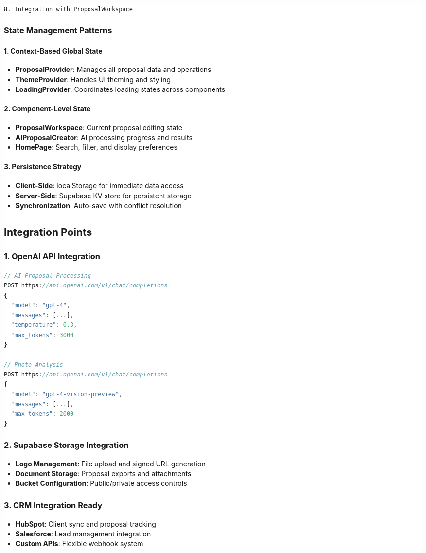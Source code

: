 ```
8. Integration with ProposalWorkspace
```

### State Management Patterns

#### 1. Context-Based Global State
- **ProposalProvider**: Manages all proposal data and operations
- **ThemeProvider**: Handles UI theming and styling
- **LoadingProvider**: Coordinates loading states across components

#### 2. Component-Level State
- **ProposalWorkspace**: Current proposal editing state
- **AIProposalCreator**: AI processing progress and results
- **HomePage**: Search, filter, and display preferences

#### 3. Persistence Strategy
- **Client-Side**: localStorage for immediate data access
- **Server-Side**: Supabase KV store for persistent storage
- **Synchronization**: Auto-save with conflict resolution

## Integration Points

### 1. OpenAI API Integration
```typescript
// AI Proposal Processing
POST https://api.openai.com/v1/chat/completions
{
  "model": "gpt-4",
  "messages": [...],
  "temperature": 0.3,
  "max_tokens": 3000
}

// Photo Analysis
POST https://api.openai.com/v1/chat/completions
{
  "model": "gpt-4-vision-preview",
  "messages": [...],
  "max_tokens": 2000
}
```

### 2. Supabase Storage Integration
- **Logo Management**: File upload and signed URL generation
- **Document Storage**: Proposal exports and attachments
- **Bucket Configuration**: Public/private access controls

### 3. CRM Integration Ready
- **HubSpot**: Client sync and proposal tracking
- **Salesforce**: Lead management integration
- **Custom APIs**: Flexible webhook system
